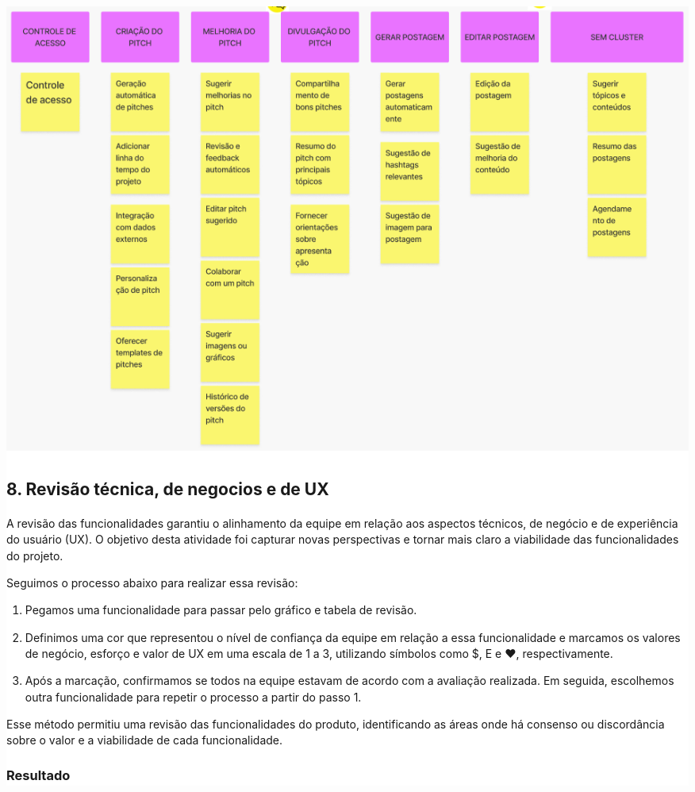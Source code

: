 ![Resultado Brainstorming de funcionalidades](../assets/images/lean-inception/funcionalidades.png)

## **8. Revisão técnica, de negocios e de UX**
A revisão das funcionalidades garantiu o alinhamento da equipe em relação aos aspectos técnicos, de negócio e de experiência do usuário (UX). O objetivo desta atividade foi capturar novas perspectivas e tornar mais claro a viabilidade das funcionalidades do projeto.

Seguimos o processo abaixo para realizar essa revisão:

1. Pegamos uma funcionalidade para passar pelo gráfico e tabela de revisão.

2. Definimos uma cor que representou o nível de confiança da equipe em relação a essa funcionalidade e marcamos os valores de negócio, esforço e valor de UX em uma escala de 1 a 3, utilizando símbolos como $, E e ♥, respectivamente.

3. Após a marcação, confirmamos se todos na equipe estavam de acordo com a avaliação realizada. Em seguida, escolhemos outra funcionalidade para repetir o processo a partir do passo 1.

Esse método permitiu uma revisão das funcionalidades do produto, identificando as áreas onde há consenso ou discordância sobre o valor e a viabilidade de cada funcionalidade.

### **Resultado**